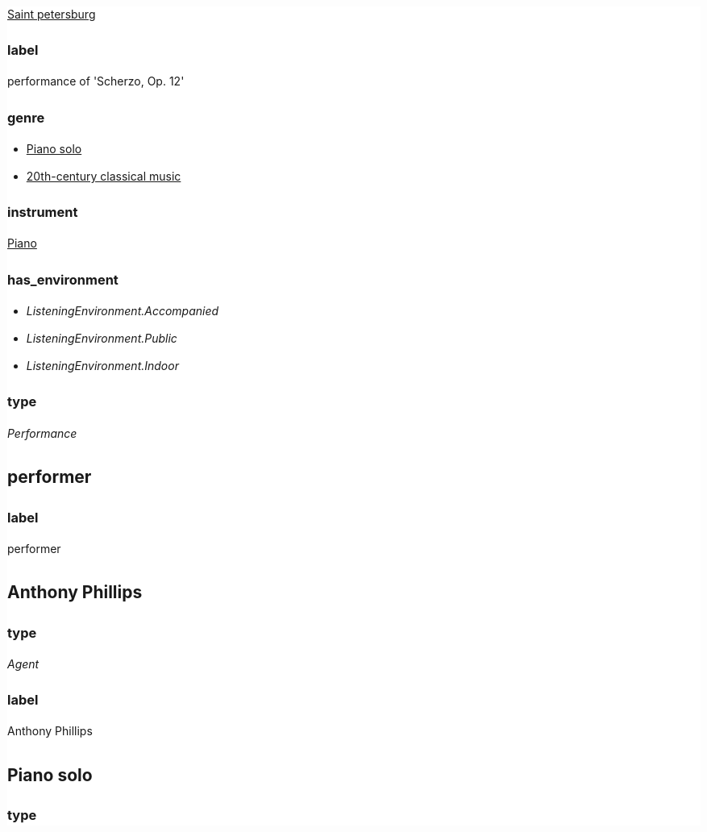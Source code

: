 
[Saint petersburg](#Saint-petersburg)

### label


performance of 'Scherzo, Op. 12'

### genre

 - [Piano solo](#Piano-solo)

 - [20th-century classical music](#20th-century-classical-music)

### instrument


[Piano](#Piano)

### has_environment

 - *ListeningEnvironment.Accompanied*

 - *ListeningEnvironment.Public*

 - *ListeningEnvironment.Indoor*

### type


*Performance*

## performer

### label


performer

## Anthony Phillips

### type


*Agent*

### label


Anthony Phillips

## Piano solo

### type
